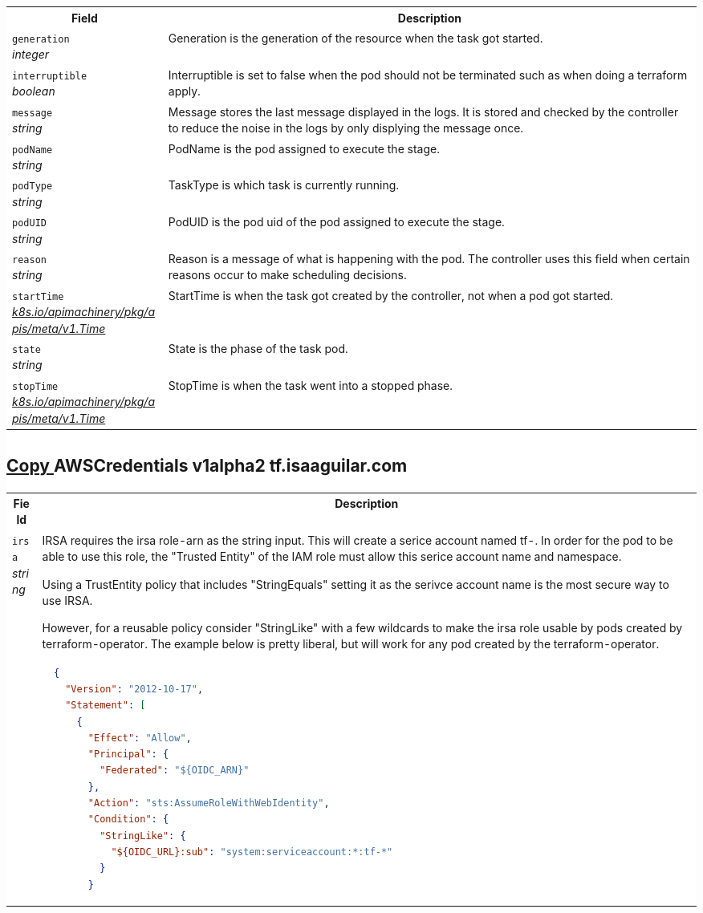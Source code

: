 
<table class="apitable">
<tr><th>Field</th><th>Description</th></tr>
<tr><td><code class="field">generation</code><br/><i>integer</i></td><td> Generation is the generation of the resource when the task got started. </td></tr>
<tr><td><code class="field">interruptible</code><br/><i>boolean</i></td><td> Interruptible is set to false when the pod should not be terminated such as when doing a terraform apply. </td></tr>
<tr><td><code class="field">message</code><br/><i>string</i></td><td> Message stores the last message displayed in the logs. It is stored and checked by the controller to reduce the noise in the logs by only displying the message once. </td></tr>
<tr><td><code class="field">podName</code><br/><i>string</i></td><td> PodName is the pod assigned to execute the stage. </td></tr>
<tr><td><code class="field">podType</code><br/><i>string</i></td><td> TaskType is which task is currently running. </td></tr>
<tr><td><code class="field">podUID</code><br/><i>string</i></td><td> PodUID is the pod uid of the pod assigned to execute the stage. </td></tr>
<tr><td><code class="field">reason</code><br/><i>string</i></td><td> Reason is a message of what is happening with the pod. The controller uses this field when certain reasons occur to make scheduling decisions. </td></tr>
<tr><td><code class="field">startTime</code><br/><i><a href="https://pkg.go.dev/k8s.io/apimachinery/pkg/apis/meta/v1#Time">k8s.io/apimachinery/pkg/apis/meta/v1.Time</a></i></td><td> StartTime is when the task got created by the controller, not when a pod got started. </td></tr>
<tr><td><code class="field">state</code><br/><i>string</i></td><td> State is the phase of the task pod. </td></tr>
<tr><td><code class="field">stopTime</code><br/><i><a href="https://pkg.go.dev/k8s.io/apimachinery/pkg/apis/meta/v1#Time">k8s.io/apimachinery/pkg/apis/meta/v1.Time</a></i></td><td> StopTime is when the task went into a stopped phase. </td></tr>
</table>



<h2 id="AWSCredentials_v1alpha2_tf.isaaguilar.com">
  <a class="hash-link" data-scroll href="#AWSCredentials_v1alpha2_tf.isaaguilar.com">
    <span class="screen-reader-text">Copy</span>
  </a>
  AWSCredentials v1alpha2 tf.isaaguilar.com
</h2>


<table class="apitable">
<tr><th>Field</th><th>Description</th></tr>
<tr><td><code class="field">irsa</code><br/><i>string</i></td><td> IRSA requires the irsa role-arn as the string input. This will create a serice account named tf-<resource-name>. In order for the pod to be able to use this role, the "Trusted Entity" of the IAM role must allow this serice account name and namespace.

Using a TrustEntity policy that includes "StringEquals" setting it as the serivce account name is the most secure way to use IRSA.

However, for a reusable policy consider "StringLike" with a few wildcards to make the irsa role usable by pods created by terraform-operator. The example below is pretty liberal, but will work for any pod created by the terraform-operator.

```json
  {
    "Version": "2012-10-17",
    "Statement": [
      {
        "Effect": "Allow",
        "Principal": {
          "Federated": "${OIDC_ARN}"
        },
        "Action": "sts:AssumeRoleWithWebIdentity",
        "Condition": {
          "StringLike": {
            "${OIDC_URL}:sub": "system:serviceaccount:*:tf-*"
          }
        }
```